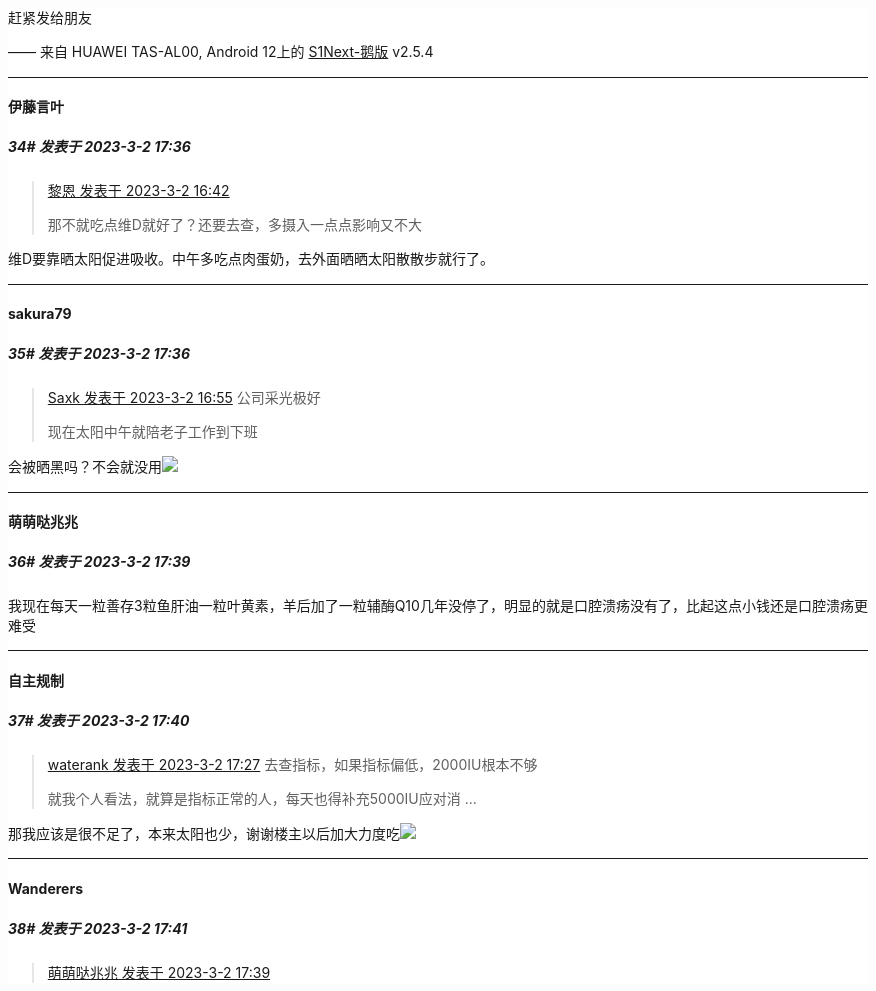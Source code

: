 赶紧发给朋友

—— 来自 HUAWEI TAS-AL00, Android 12上的 [S1Next-鹅版](https://github.com/ykrank/S1-Next/releases) v2.5.4

*****

####  伊藤言叶  
##### 34#       发表于 2023-3-2 17:36

<blockquote><a href="httphttps://bbs.saraba1st.com/2b/forum.php?mod=redirect&amp;goto=findpost&amp;pid=59940559&amp;ptid=2122145" target="_blank">黎恩 发表于 2023-3-2 16:42</a>

那不就吃点维D就好了？还要去查，多摄入一点点影响又不大</blockquote>
维D要靠晒太阳促进吸收。中午多吃点肉蛋奶，去外面晒晒太阳散散步就行了。

*****

####  sakura79  
##### 35#       发表于 2023-3-2 17:36

<blockquote><a href="httphttps://bbs.saraba1st.com/2b/forum.php?mod=redirect&amp;goto=findpost&amp;pid=59940734&amp;ptid=2122145" target="_blank">Saxk 发表于 2023-3-2 16:55</a>
公司采光极好

现在太阳中午就陪老子工作到下班</blockquote>
会被晒黑吗？不会就没用<img src="https://static.saraba1st.com/image/smiley/face2017/067.png" referrerpolicy="no-referrer">

*****

####  萌萌哒兆兆  
##### 36#       发表于 2023-3-2 17:39

我现在每天一粒善存3粒鱼肝油一粒叶黄素，羊后加了一粒辅酶Q10几年没停了，明显的就是口腔溃疡没有了，比起这点小钱还是口腔溃疡更难受

*****

####  自主规制  
##### 37#       发表于 2023-3-2 17:40

<blockquote><a href="httphttps://bbs.saraba1st.com/2b/forum.php?mod=redirect&amp;goto=findpost&amp;pid=59941166&amp;ptid=2122145" target="_blank">waterank 发表于 2023-3-2 17:27</a>
去查指标，如果指标偏低，2000IU根本不够

就我个人看法，就算是指标正常的人，每天也得补充5000IU应对消 ...</blockquote>
那我应该是很不足了，本来太阳也少，谢谢楼主以后加大力度吃<img src="https://static.saraba1st.com/image/smiley/face2017/211.gif" referrerpolicy="no-referrer">

*****

####  Wanderers  
##### 38#       发表于 2023-3-2 17:41

<blockquote><a href="httphttps://bbs.saraba1st.com/2b/forum.php?mod=redirect&amp;goto=findpost&amp;pid=59941293&amp;ptid=2122145" target="_blank">萌萌哒兆兆 发表于 2023-3-2 17:39</a>
